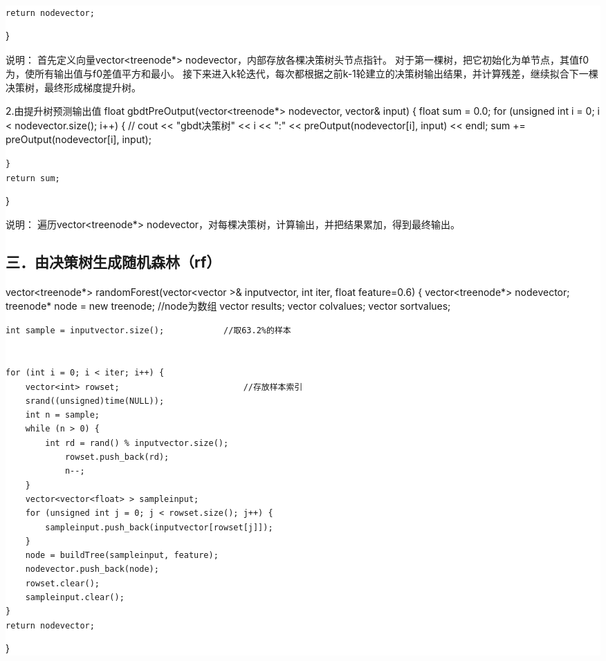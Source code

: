 	return nodevector;
}

说明：
首先定义向量vector<treenode*> nodevector，内部存放各棵决策树头节点指针。
对于第一棵树，把它初始化为单节点，其值f0为，使所有输出值与f0差值平方和最小。
接下来进入k轮迭代，每次都根据之前k-1轮建立的决策树输出结果，并计算残差，继续拟合下一棵决策树，最终形成梯度提升树。

2.由提升树预测输出值
float gbdtPreOutput(vector<treenode*> nodevector, vector<float>& input) {
	float sum = 0.0;
	for (unsigned int i = 0; i < nodevector.size(); i++) {
		//		cout << "gbdt决策树" << i << ":" << preOutput(nodevector[i], input) << endl;
		sum += preOutput(nodevector[i], input);

	}
	return sum;
}

说明：
遍历vector<treenode*> nodevector，对每棵决策树，计算输出，并把结果累加，得到最终输出。



三．由决策树生成随机森林（rf）
---
vector<treenode*> randomForest(vector<vector<float> >& inputvector, int iter, float feature=0.6) {
	vector<treenode*> nodevector;
	treenode* node = new treenode;		//node为数组
	vector<float> results;
	vector<float> colvalues;
	vector<float> sortvalues;

	int sample = inputvector.size();			//取63.2%的样本


	for (int i = 0; i < iter; i++) {
		vector<int> rowset;							//存放样本索引
		srand((unsigned)time(NULL));
		int n = sample;
		while (n > 0) {
			int rd = rand() % inputvector.size();
				rowset.push_back(rd);
				n--;
		}
		vector<vector<float> > sampleinput;
		for (unsigned int j = 0; j < rowset.size(); j++) {
			sampleinput.push_back(inputvector[rowset[j]]);
		}
		node = buildTree(sampleinput, feature);
		nodevector.push_back(node);
		rowset.clear();
		sampleinput.clear();
	}
	return nodevector;
}
